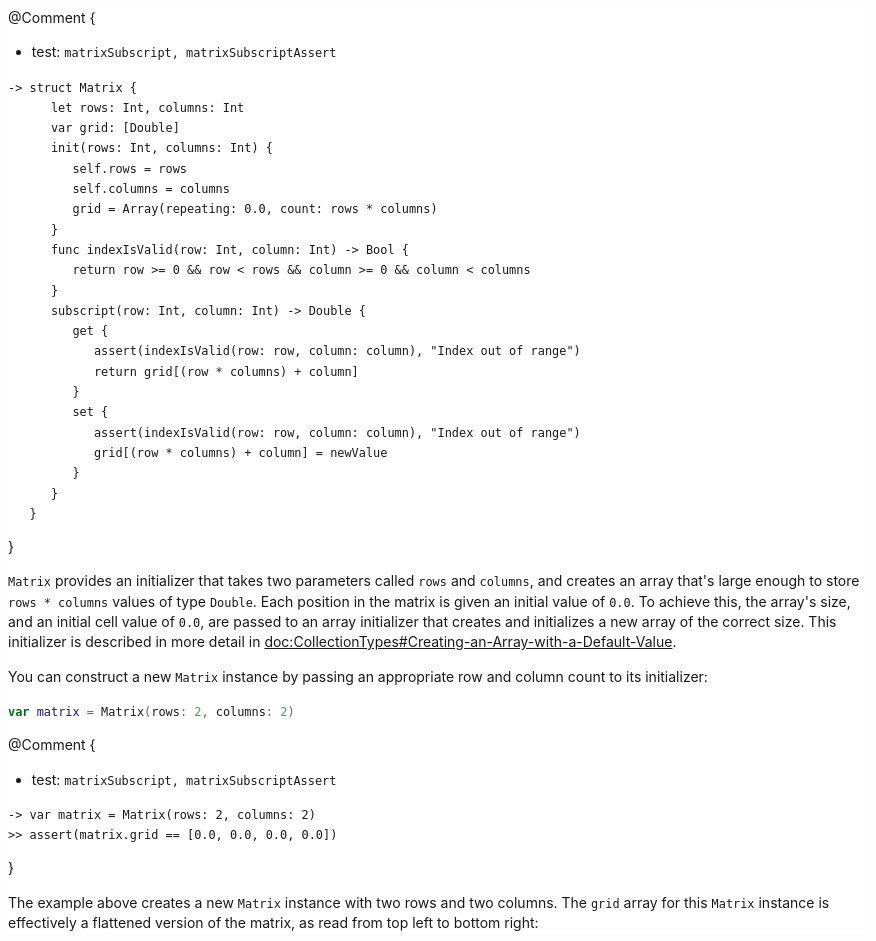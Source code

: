 
@Comment {
  - test: `matrixSubscript, matrixSubscriptAssert`
  
  ```swifttest
  -> struct Matrix {
        let rows: Int, columns: Int
        var grid: [Double]
        init(rows: Int, columns: Int) {
           self.rows = rows
           self.columns = columns
           grid = Array(repeating: 0.0, count: rows * columns)
        }
        func indexIsValid(row: Int, column: Int) -> Bool {
           return row >= 0 && row < rows && column >= 0 && column < columns
        }
        subscript(row: Int, column: Int) -> Double {
           get {
              assert(indexIsValid(row: row, column: column), "Index out of range")
              return grid[(row * columns) + column]
           }
           set {
              assert(indexIsValid(row: row, column: column), "Index out of range")
              grid[(row * columns) + column] = newValue
           }
        }
     }
  ```
}

`Matrix` provides an initializer that takes two parameters called `rows` and `columns`,
and creates an array that's large enough to store `rows * columns` values of type `Double`.
Each position in the matrix is given an initial value of `0.0`.
To achieve this, the array's size, and an initial cell value of `0.0`,
are passed to an array initializer that creates and initializes a new array of the correct size.
This initializer is described in more detail
in <doc:CollectionTypes#Creating-an-Array-with-a-Default-Value>.

You can construct a new `Matrix` instance by passing
an appropriate row and column count to its initializer:

```swift
var matrix = Matrix(rows: 2, columns: 2)
```


@Comment {
  - test: `matrixSubscript, matrixSubscriptAssert`
  
  ```swifttest
  -> var matrix = Matrix(rows: 2, columns: 2)
  >> assert(matrix.grid == [0.0, 0.0, 0.0, 0.0])
  ```
}

The example above creates a new `Matrix` instance with two rows and two columns.
The `grid` array for this `Matrix` instance
is effectively a flattened version of the matrix,
as read from top left to bottom right:
